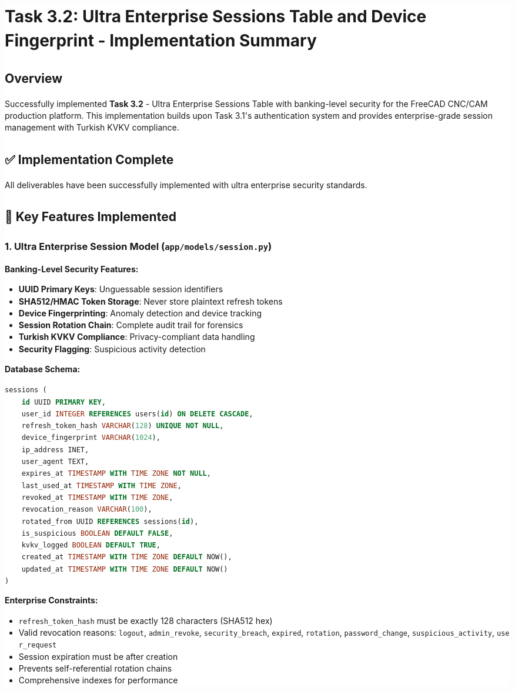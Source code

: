 # Task 3.2: Ultra Enterprise Sessions Table and Device Fingerprint - Implementation Summary

## Overview

Successfully implemented **Task 3.2** - Ultra Enterprise Sessions Table with banking-level security for the FreeCAD CNC/CAM production platform. This implementation builds upon Task 3.1's authentication system and provides enterprise-grade session management with Turkish KVKV compliance.

## ✅ Implementation Complete

All deliverables have been successfully implemented with ultra enterprise security standards.

## 🚀 Key Features Implemented

### 1. Ultra Enterprise Session Model (`app/models/session.py`)

**Banking-Level Security Features:**
- **UUID Primary Keys**: Unguessable session identifiers
- **SHA512/HMAC Token Storage**: Never store plaintext refresh tokens
- **Device Fingerprinting**: Anomaly detection and device tracking
- **Session Rotation Chain**: Complete audit trail for forensics
- **Turkish KVKV Compliance**: Privacy-compliant data handling
- **Security Flagging**: Suspicious activity detection

**Database Schema:**
```sql
sessions (
    id UUID PRIMARY KEY,
    user_id INTEGER REFERENCES users(id) ON DELETE CASCADE,
    refresh_token_hash VARCHAR(128) UNIQUE NOT NULL,
    device_fingerprint VARCHAR(1024),
    ip_address INET,
    user_agent TEXT,
    expires_at TIMESTAMP WITH TIME ZONE NOT NULL,
    last_used_at TIMESTAMP WITH TIME ZONE,
    revoked_at TIMESTAMP WITH TIME ZONE,
    revocation_reason VARCHAR(100),
    rotated_from UUID REFERENCES sessions(id),
    is_suspicious BOOLEAN DEFAULT FALSE,
    kvkv_logged BOOLEAN DEFAULT TRUE,
    created_at TIMESTAMP WITH TIME ZONE DEFAULT NOW(),
    updated_at TIMESTAMP WITH TIME ZONE DEFAULT NOW()
)
```

**Enterprise Constraints:**
- `refresh_token_hash` must be exactly 128 characters (SHA512 hex)
- Valid revocation reasons: `logout`, `admin_revoke`, `security_breach`, `expired`, `rotation`, `password_change`, `suspicious_activity`, `user_request`
- Session expiration must be after creation
- Prevents self-referential rotation chains
- Comprehensive indexes for performance
